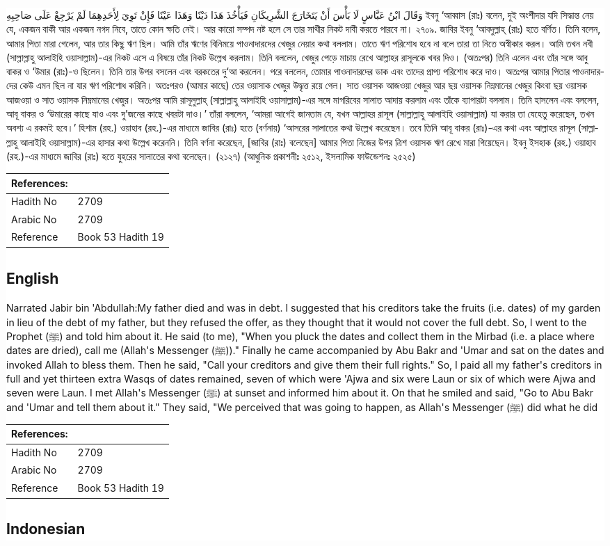 
<div dir="ltr" lang="bn" style={{fontSize:'larger',backgroundColor:'#f8f9fa',padding:20}}>
وَقَالَ ابْنُ عَبَّاسٍ لَا بَأْسَ أَنْ يَتَخَارَجَ الشَّرِيكَانِ فَيَأْخُذَ هَذَا دَيْنًا وَهَذَا عَيْنًا فَإِنْ تَوِيَ لِأَحَدِهِمَا لَمْ يَرْجِعْ عَلَى صَاحِبِهِ ইবনু ‘আব্বাস (রাঃ) বলেন, দুই অংশীদার যদি সিদ্ধান্ত নেয় যে, একজন বাকী আর একজন নগদ নিবে, তাতে কোন ক্ষতি নেই। আর কারো সম্পদ নষ্ট হলে সে তার সাথীর নিকট দাবী করতে পারবে না। ২৭০৯. জাবির ইবনু ‘আবদুল্লাহ্ (রাঃ) হতে বর্ণিত। তিনি বলেন, আমার পিতা মারা গেলেন, আর তার কিছু ঋণ ছিল। আমি তাঁর ঋণের বিনিময়ে পাওনাদারদের খেজুর নেয়ার কথা বললাম। তাতে ঋণ পরিশোধ হবে না বলে তারা তা নিতে অস্বীকার করল। আমি তখন নবী (সাল্লাল্লাহু আলাইহি ওয়াসাল্লাম)-এর নিকট এসে এ বিষয়ে তাঁর নিকট উল্লেখ করলাম। তিনি বললেন, খেজুর পেড়ে মাচায় রেখে আল্লাহর রাসূলকে খবর দিও। (অতঃপর) তিনি এলেন এবং তাঁর সঙ্গে আবু বাকর ও ‘উমার (রাঃ)-ও ছিলেন। তিনি তার উপর বসলেন এবং বরকতের দু‘আ করলেন। পরে বললেন, তোমার পাওনাদারদের ডাক এবং তাদের প্রাপ্য পরিশোধ করে দাও। অতঃপর আমার পিতার পাওনাদারদের কেউ এমন ছিল না যার ঋণ পরিশোধ করিনি। অতঃপরও (আমার কাছে) তের ওয়াসাক খেজুর উদ্ধৃত্ত রয়ে গেল। সাত ওয়াসক আজওয়া খেজুর আর ছয় ওয়াসক নিম্নমানের খেজুর কিংবা ছয় ওয়াসক আজওয়া ও সাত ওয়াসক নিম্নমানের খেজুর। অতঃপর আমি রাসূলুল্লাহ্ (সাল্লাল্লাহু আলাইহি ওয়াসাল্লাম)-এর সঙ্গে মাগরিবের সালাত আদায় করলাম এবং তাঁকে ব্যাপারটা বললাম। তিনি হাসলেন এবং বললেন, আবূ বাকর ও ‘উমারের কাছে যাও এবং দু’জনের কাছে খবরটা দাও।’ তাঁরা বললেন, ‘আমরা আগেই জানতাম যে, যখন আল্লাহর রাসূল (সাল্লাল্লাহু আলাইহি ওয়াসাল্লাম) যা করার তা যেহেতু করেছেন, তখন অবশ্য এ রকমই হবে।’ হিশাম (রহ.) ওয়াহাব (রহ.)-এর মাধ্যমে জাবির (রাঃ) হতে (বর্ণনায়) ‘আসরের সালাতের কথা উল্লেখ করেছেন। তবে তিনি আবূ বাকর (রাঃ)-এর কথা এবং আল্লাহর রাসূল (সাল্লাল্লাহু আলাইহি ওয়াসাল্লাম)-এর হাসার কথা উল্লেখ করেননি। তিনি বর্ণনা করেছেন, [জাবির (রাঃ) বলেছেন] আমার পিতা নিজের উপর ত্রিশ ওয়াসক ঋণ রেখে মারা গিয়েছেন। ইবনু ইসহাক (রহ.) ওয়াহাব (রহ.)-এর মাধ্যমে জাবির (রাঃ) হতে যুহরের সালাতের কথা বলেছেন। (২১২৭) (আধুনিক প্রকাশনীঃ ২৫১২, ইসলামিক ফাউন্ডেশনঃ ২৫২৫)
</div>
<div style={{backgroundColor:'#f8f9fa',padding:20, marginBottom: 10}}><table> <thead> <tr> <th>References:</th> <th></th> </tr> </thead> <tbody><tr><td>Hadith No</td><td>2709</td></tr><tr><td>Arabic No</td><td>2709</td></tr><tr><td>Reference</td><td>Book 53 Hadith 19</td></tr></tbody></table></div>

## English


<div dir="ltr" lang="en" style={{fontSize:'larger',backgroundColor:'#f8f9fa',padding:20}}>
Narrated Jabir bin 'Abdullah:My father died and was in debt. I suggested that his creditors take the fruits (i.e. dates) of my garden in lieu of the debt of my father, but they refused the offer, as they thought that it would not cover the full debt. So, I went to the Prophet (ﷺ) and told him about it. He said (to me), "When you pluck the dates and collect them in the Mirbad (i.e. a place where dates are dried), call me (Allah's Messenger (ﷺ))." Finally he came accompanied by Abu Bakr and 'Umar and sat on the dates and invoked Allah to bless them. Then he said, "Call your creditors and give them their full rights." So, I paid all my father's creditors in full and yet thirteen extra Wasqs of dates remained, seven of which were 'Ajwa and six were Laun or six of which were Ajwa and seven were Laun. I met Allah's Messenger (ﷺ) at sunset and informed him about it. On that he smiled and said, "Go to Abu Bakr and 'Umar and tell them about it." They said, "We perceived that was going to happen, as Allah's Messenger (ﷺ) did what he did
</div>
<div style={{backgroundColor:'#f8f9fa',padding:20, marginBottom: 10}}><table> <thead> <tr> <th>References:</th> <th></th> </tr> </thead> <tbody><tr><td>Hadith No</td><td>2709</td></tr><tr><td>Arabic No</td><td>2709</td></tr><tr><td>Reference</td><td>Book 53 Hadith 19</td></tr></tbody></table></div>

## Indonesian


<div dir="ltr" lang="id" style={{fontSize:'larger',backgroundColor:'#f8f9fa',padding:20}}>